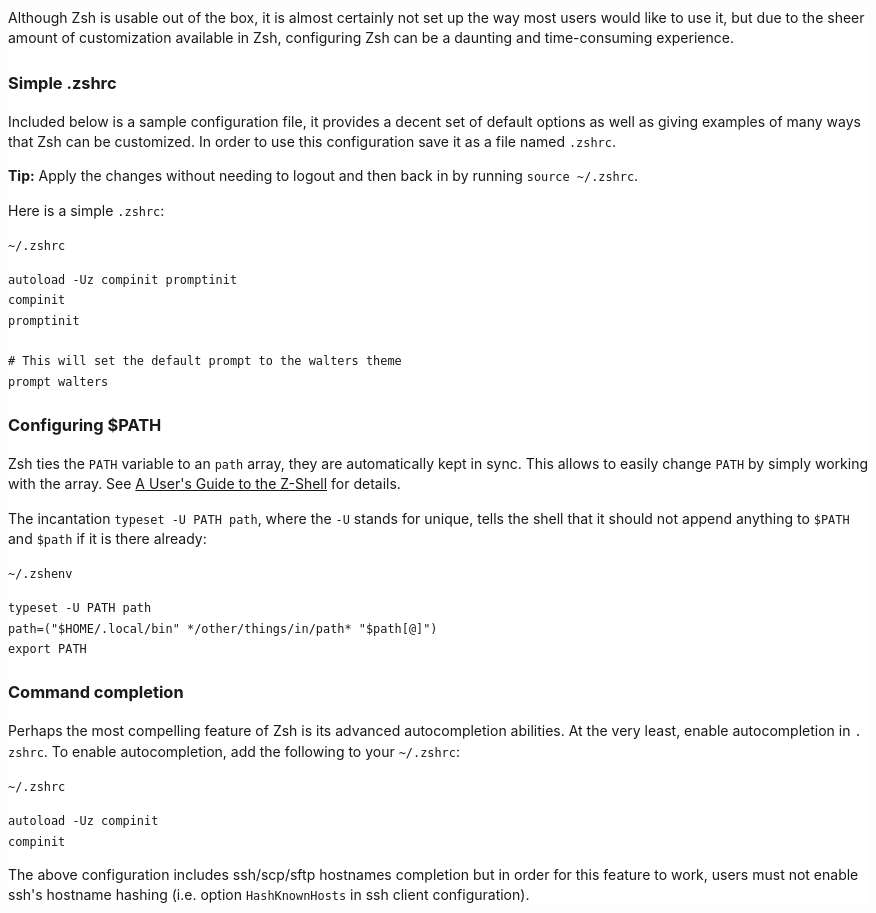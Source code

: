 Although Zsh is usable out of the box, it is almost certainly not set up the way most users would like to use it, but due to the sheer amount of customization available in Zsh, configuring Zsh can be a daunting and time-consuming experience.

### Simple .zshrc

Included below is a sample configuration file, it provides a decent set of default options as well as giving examples of many ways that Zsh can be customized. In order to use this configuration save it as a file named `.zshrc`.

**Tip:** Apply the changes without needing to logout and then back in by running `source ~/.zshrc`.

Here is a simple `.zshrc`:

 `~/.zshrc` 
```
autoload -Uz compinit promptinit
compinit
promptinit

# This will set the default prompt to the walters theme
prompt walters

```

### Configuring $PATH

Zsh ties the `PATH` variable to an `path` array, they are automatically kept in sync. This allows to easily change `PATH` by simply working with the array. See [A User's Guide to the Z-Shell](http://zsh.sourceforge.net/Guide/zshguide02.html#l24) for details.

The incantation `typeset -U PATH path`, where the `-U` stands for unique, tells the shell that it should not append anything to `$PATH` and `$path` if it is there already:

 `~/.zshenv` 
```
typeset -U PATH path
path=("$HOME/.local/bin" */other/things/in/path* "$path[@]")
export PATH
```

### Command completion

Perhaps the most compelling feature of Zsh is its advanced autocompletion abilities. At the very least, enable autocompletion in `.zshrc`. To enable autocompletion, add the following to your `~/.zshrc`:

 `~/.zshrc` 
```
autoload -Uz compinit
compinit

```

The above configuration includes ssh/scp/sftp hostnames completion but in order for this feature to work, users must not enable ssh's hostname hashing (i.e. option `HashKnownHosts` in ssh client configuration).
